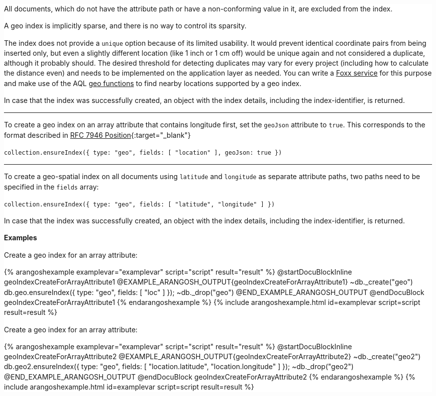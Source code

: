 All documents, which do not have the attribute path or have a non-conforming
value in it, are excluded from the index.

A geo index is implicitly sparse, and there is no way to control its
sparsity.

The index does not provide a `unique` option because of its limited usability.
It would prevent identical coordinate pairs from being inserted only, but even a
slightly different location (like 1 inch or 1 cm off) would be unique again and
not considered a duplicate, although it probably should. The desired threshold
for detecting duplicates may vary for every project (including how to calculate
the distance even) and needs to be implemented on the application layer as
needed. You can write a [Foxx service](foxx.html) for this purpose and
make use of the AQL [geo functions](aql/functions-geo.html) to find nearby
locations supported by a geo index.

In case that the index was successfully created, an object with the index
details, including the index-identifier, is returned.

---

To create a geo index on an array attribute that contains longitude first, set
the `geoJson` attribute to `true`. This corresponds to the format described in
[RFC 7946 Position](https://tools.ietf.org/html/rfc7946#section-3.1.1){:target="_blank"}

`collection.ensureIndex({ type: "geo", fields: [ "location" ], geoJson: true })`

---

To create a geo-spatial index on all documents using `latitude` and `longitude`
as separate attribute paths, two paths need to be specified in the `fields`
array:

`collection.ensureIndex({ type: "geo", fields: [ "latitude", "longitude" ] })`

In case that the index was successfully created, an object with the index
details, including the index-identifier, is returned.

**Examples**

Create a geo index for an array attribute:

{% arangoshexample examplevar="examplevar" script="script" result="result" %}
    @startDocuBlockInline geoIndexCreateForArrayAttribute1
    @EXAMPLE_ARANGOSH_OUTPUT{geoIndexCreateForArrayAttribute1}
    ~db._create("geo")
     db.geo.ensureIndex({ type: "geo", fields: [ "loc" ] });
    ~db._drop("geo")
    @END_EXAMPLE_ARANGOSH_OUTPUT
    @endDocuBlock geoIndexCreateForArrayAttribute1
{% endarangoshexample %}
{% include arangoshexample.html id=examplevar script=script result=result %}

Create a geo index for an array attribute:

{% arangoshexample examplevar="examplevar" script="script" result="result" %}
    @startDocuBlockInline geoIndexCreateForArrayAttribute2
    @EXAMPLE_ARANGOSH_OUTPUT{geoIndexCreateForArrayAttribute2}
    ~db._create("geo2")
    db.geo2.ensureIndex({ type: "geo", fields: [ "location.latitude", "location.longitude" ] });
    ~db._drop("geo2")
    @END_EXAMPLE_ARANGOSH_OUTPUT
    @endDocuBlock geoIndexCreateForArrayAttribute2
{% endarangoshexample %}
{% include arangoshexample.html id=examplevar script=script result=result %}
